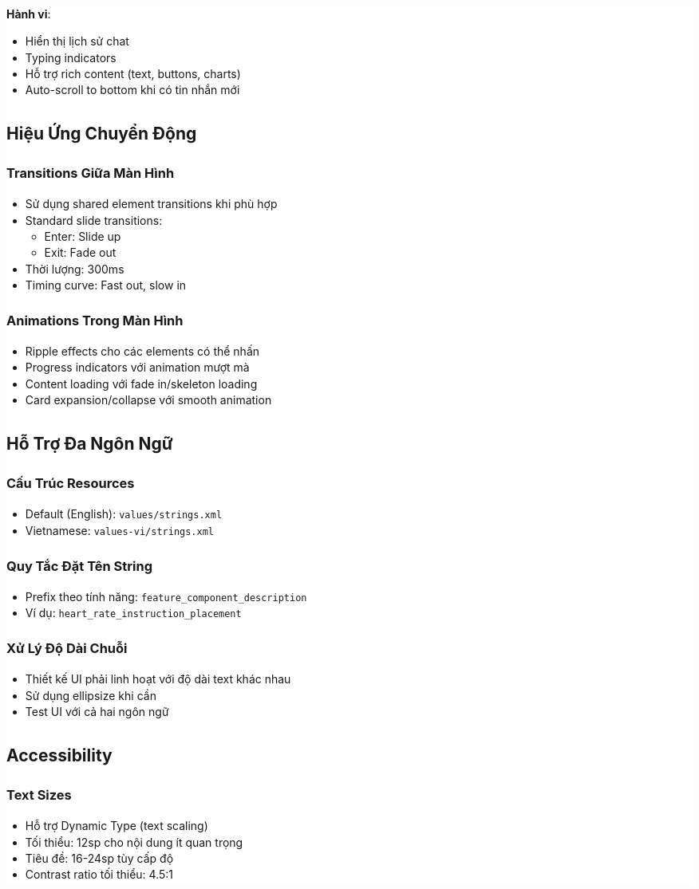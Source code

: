 **Hành vi**:
- Hiển thị lịch sử chat
- Typing indicators
- Hỗ trợ rich content (text, buttons, charts)
- Auto-scroll to bottom khi có tin nhắn mới

## Hiệu Ứng Chuyển Động

### Transitions Giữa Màn Hình

- Sử dụng shared element transitions khi phù hợp
- Standard slide transitions:
  - Enter: Slide up
  - Exit: Fade out
- Thời lượng: 300ms
- Timing curve: Fast out, slow in

### Animations Trong Màn Hình

- Ripple effects cho các elements có thể nhấn
- Progress indicators với animation mượt mà
- Content loading với fade in/skeleton loading
- Card expansion/collapse với smooth animation

## Hỗ Trợ Đa Ngôn Ngữ

### Cấu Trúc Resources

- Default (English): `values/strings.xml`
- Vietnamese: `values-vi/strings.xml`

### Quy Tắc Đặt Tên String

- Prefix theo tính năng: `feature_component_description`
- Ví dụ: `heart_rate_instruction_placement`

### Xử Lý Độ Dài Chuỗi

- Thiết kế UI phải linh hoạt với độ dài text khác nhau
- Sử dụng ellipsize khi cần
- Test UI với cả hai ngôn ngữ

## Accessibility

### Text Sizes

- Hỗ trợ Dynamic Type (text scaling)
- Tối thiểu: 12sp cho nội dung ít quan trọng
- Tiêu đề: 16-24sp tùy cấp độ
- Contrast ratio tối thiểu: 4.5:1

